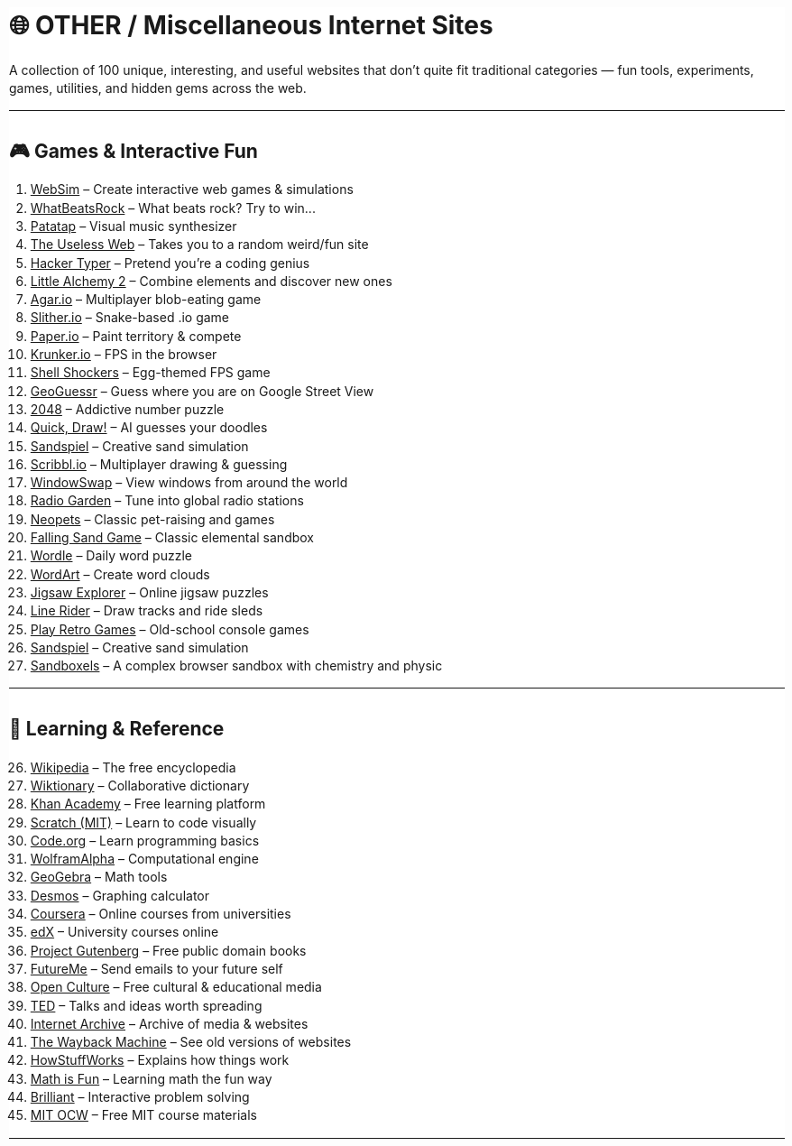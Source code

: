 # 🌐 OTHER / Miscellaneous Internet Sites

A collection of 100 unique, interesting, and useful websites that don’t quite fit traditional categories — fun tools, experiments, games, utilities, and hidden gems across the web.

---

## 🎮 Games & Interactive Fun

1. [WebSim](https://websim.com) – Create interactive web games & simulations  
2. [WhatBeatsRock](https://whatbeatsrock.com) – What beats rock? Try to win...  
3. [Patatap](https://patatap.com) – Visual music synthesizer  
4. [The Useless Web](https://theuselessweb.com) – Takes you to a random weird/fun site  
5. [Hacker Typer](https://hackertyper.net) – Pretend you’re a coding genius  
6. [Little Alchemy 2](https://littlealchemy2.com) – Combine elements and discover new ones  
7. [Agar.io](https://agar.io) – Multiplayer blob-eating game  
8. [Slither.io](https://slither.io) – Snake-based .io game  
9. [Paper.io](https://paper-io.com) – Paint territory & compete  
10. [Krunker.io](https://krunker.io) – FPS in the browser  
11. [Shell Shockers](https://shellshock.io) – Egg-themed FPS game  
12. [GeoGuessr](https://geoguessr.com) – Guess where you are on Google Street View  
13. [2048](https://gabrielecirulli.github.io/2048/) – Addictive number puzzle  
14. [Quick, Draw!](https://quickdraw.withgoogle.com) – AI guesses your doodles  
15. [Sandspiel](https://sandspiel.club) – Creative sand simulation  
16. [Scribbl.io](https://skribbl.io) – Multiplayer drawing & guessing  
17. [WindowSwap](https://window-swap.com) – View windows from around the world  
18. [Radio Garden](https://radio.garden) – Tune into global radio stations  
19. [Neopets](https://neopets.com) – Classic pet-raising and games  
20. [Falling Sand Game](https://fallingsandgame.com) – Classic elemental sandbox  
21. [Wordle](https://www.nytimes.com/games/wordle/index.html) – Daily word puzzle  
22. [WordArt](https://wordart.com) – Create word clouds  
23. [Jigsaw Explorer](https://jigsawexplorer.com) – Online jigsaw puzzles  
24. [Line Rider](https://linerider.com) – Draw tracks and ride sleds  
25. [Play Retro Games](https://playretrogames.com) – Old-school console games
26. [Sandspiel](https://sandspiel.club) – Creative sand simulation  
27. [Sandboxels](https://sandboxels.r74n.com) – A complex browser sandbox with chemistry and physic

---

## 🧠 Learning & Reference

26. [Wikipedia](https://wikipedia.org) – The free encyclopedia  
27. [Wiktionary](https://wiktionary.org) – Collaborative dictionary  
28. [Khan Academy](https://khanacademy.org) – Free learning platform  
29. [Scratch (MIT)](https://scratch.mit.edu) – Learn to code visually  
30. [Code.org](https://code.org) – Learn programming basics  
31. [WolframAlpha](https://wolframalpha.com) – Computational engine  
32. [GeoGebra](https://geogebra.org) – Math tools  
33. [Desmos](https://desmos.com) – Graphing calculator  
34. [Coursera](https://coursera.org) – Online courses from universities  
35. [edX](https://edx.org) – University courses online  
36. [Project Gutenberg](https://gutenberg.org) – Free public domain books  
37. [FutureMe](https://futureme.org) – Send emails to your future self  
38. [Open Culture](https://openculture.com) – Free cultural & educational media  
39. [TED](https://ted.com) – Talks and ideas worth spreading  
40. [Internet Archive](https://archive.org) – Archive of media & websites  
41. [The Wayback Machine](https://web.archive.org) – See old versions of websites  
42. [HowStuffWorks](https://howstuffworks.com) – Explains how things work  
43. [Math is Fun](https://mathsisfun.com) – Learning math the fun way  
44. [Brilliant](https://brilliant.org) – Interactive problem solving  
45. [MIT OCW](https://ocw.mit.edu) – Free MIT course materials  

---